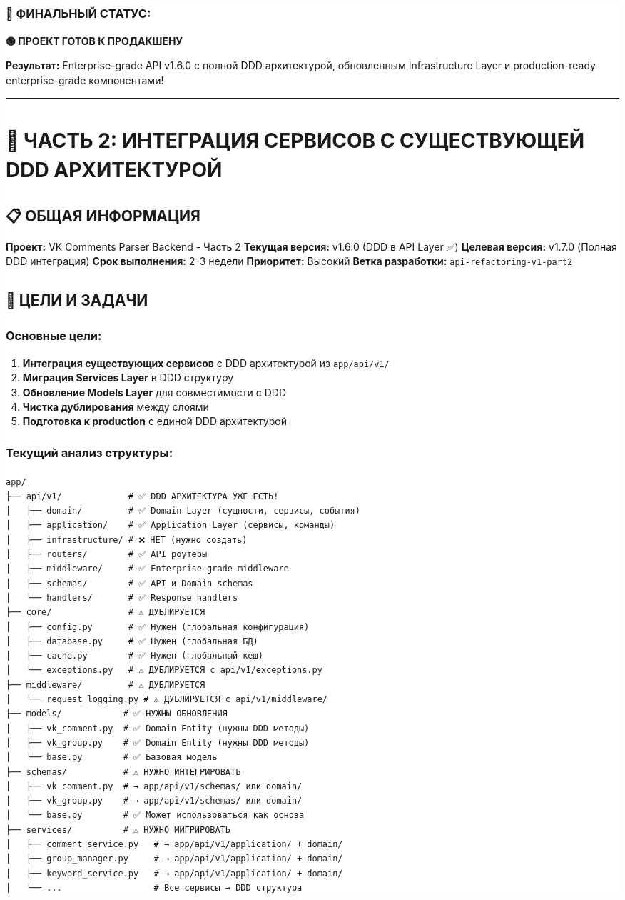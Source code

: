 ### 🎯 ФИНАЛЬНЫЙ СТАТУС:

**🟢 ПРОЕКТ ГОТОВ К ПРОДАКШЕНУ**

**Результат:** Enterprise-grade API v1.6.0 с полной DDD архитектурой, обновленным Infrastructure Layer и production-ready enterprise-grade компонентами!

---

# 🚀 ЧАСТЬ 2: ИНТЕГРАЦИЯ СЕРВИСОВ С СУЩЕСТВУЮЩЕЙ DDD АРХИТЕКТУРОЙ

## 📋 ОБЩАЯ ИНФОРМАЦИЯ

**Проект:** VK Comments Parser Backend - Часть 2
**Текущая версия:** v1.6.0 (DDD в API Layer ✅)
**Целевая версия:** v1.7.0 (Полная DDD интеграция)
**Срок выполнения:** 2-3 недели
**Приоритет:** Высокий
**Ветка разработки:** `api-refactoring-v1-part2`

## 🎯 ЦЕЛИ И ЗАДАЧИ

### Основные цели:

1. **Интеграция существующих сервисов** с DDD архитектурой из `app/api/v1/`
2. **Миграция Services Layer** в DDD структуру
3. **Обновление Models Layer** для совместимости с DDD
4. **Чистка дублирования** между слоями
5. **Подготовка к production** с единой DDD архитектурой

### Текущий анализ структуры:

```
app/
├── api/v1/             # ✅ DDD АРХИТЕКТУРА УЖЕ ЕСТЬ!
│   ├── domain/         # ✅ Domain Layer (сущности, сервисы, события)
│   ├── application/    # ✅ Application Layer (сервисы, команды)
│   ├── infrastructure/ # ❌ НЕТ (нужно создать)
│   ├── routers/        # ✅ API роутеры
│   ├── middleware/     # ✅ Enterprise-grade middleware
│   ├── schemas/        # ✅ API и Domain schemas
│   └── handlers/       # ✅ Response handlers
├── core/               # ⚠️ ДУБЛИРУЕТСЯ
│   ├── config.py       # ✅ Нужен (глобальная конфигурация)
│   ├── database.py     # ✅ Нужен (глобальная БД)
│   ├── cache.py        # ✅ Нужен (глобальный кеш)
│   └── exceptions.py   # ⚠️ ДУБЛИРУЕТСЯ с api/v1/exceptions.py
├── middleware/         # ⚠️ ДУБЛИРУЕТСЯ
│   └── request_logging.py # ⚠️ ДУБЛИРУЕТСЯ с api/v1/middleware/
├── models/            # ✅ НУЖНЫ ОБНОВЛЕНИЯ
│   ├── vk_comment.py  # ✅ Domain Entity (нужны DDD методы)
│   ├── vk_group.py    # ✅ Domain Entity (нужны DDD методы)
│   └── base.py        # ✅ Базовая модель
├── schemas/           # ⚠️ НУЖНО ИНТЕГРИРОВАТЬ
│   ├── vk_comment.py  # → app/api/v1/schemas/ или domain/
│   ├── vk_group.py    # → app/api/v1/schemas/ или domain/
│   └── base.py        # ✅ Может использоваться как основа
├── services/          # ⚠️ НУЖНО МИГРИРОВАТЬ
│   ├── comment_service.py   # → app/api/v1/application/ + domain/
│   ├── group_manager.py     # → app/api/v1/application/ + domain/
│   ├── keyword_service.py   # → app/api/v1/application/ + domain/
│   └── ...                  # Все сервисы → DDD структура
```